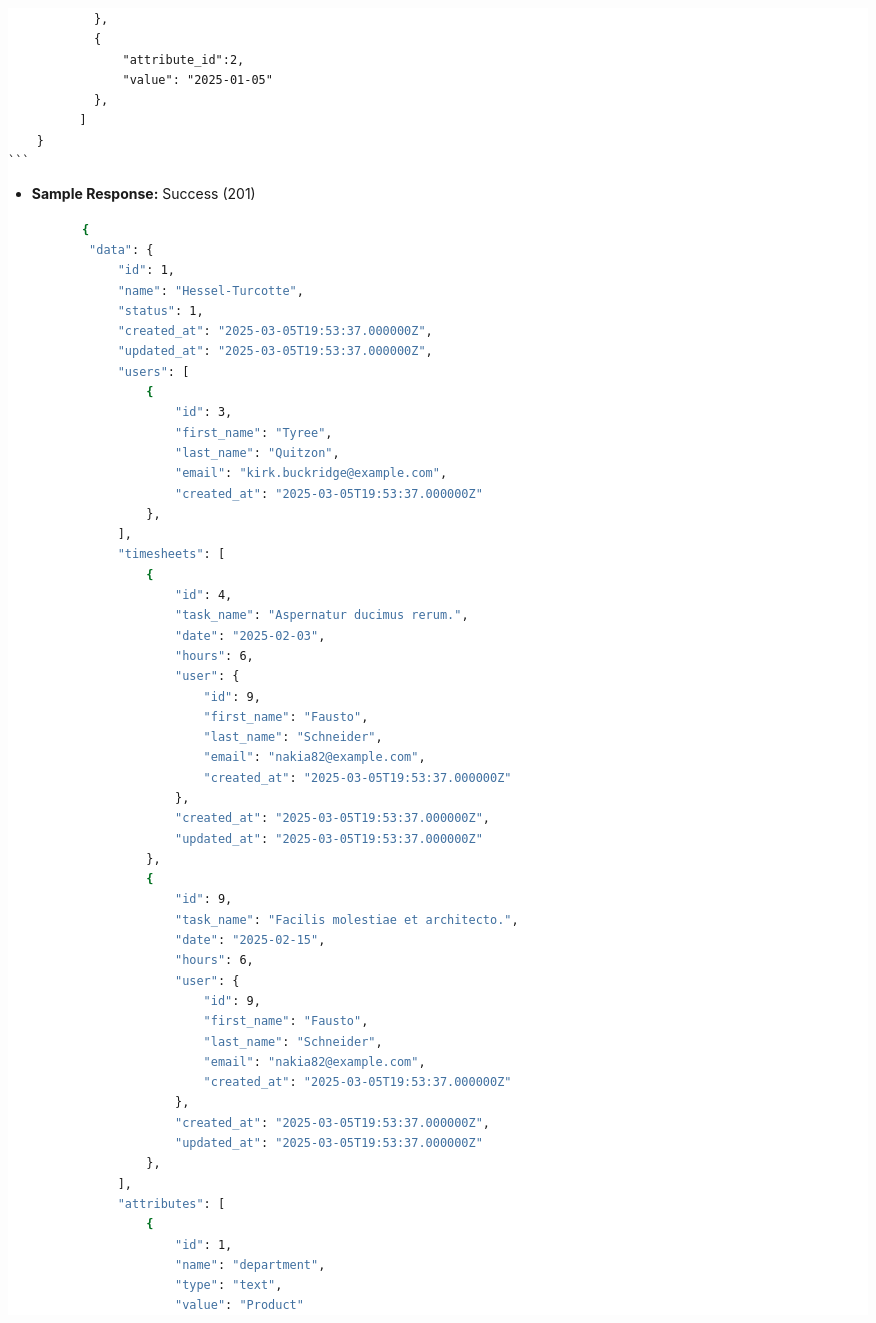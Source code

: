                 },
                {
                    "attribute_id":2,
                    "value": "2025-01-05"
                },
              ]
        }
    ```
- **Sample Response:** Success (201)
    ```bash
           {
            "data": {
                "id": 1,
                "name": "Hessel-Turcotte",
                "status": 1,
                "created_at": "2025-03-05T19:53:37.000000Z",
                "updated_at": "2025-03-05T19:53:37.000000Z",
                "users": [
                    {
                        "id": 3,
                        "first_name": "Tyree",
                        "last_name": "Quitzon",
                        "email": "kirk.buckridge@example.com",
                        "created_at": "2025-03-05T19:53:37.000000Z"
                    },
                ],
                "timesheets": [
                    {
                        "id": 4,
                        "task_name": "Aspernatur ducimus rerum.",
                        "date": "2025-02-03",
                        "hours": 6,
                        "user": {
                            "id": 9,
                            "first_name": "Fausto",
                            "last_name": "Schneider",
                            "email": "nakia82@example.com",
                            "created_at": "2025-03-05T19:53:37.000000Z"
                        },
                        "created_at": "2025-03-05T19:53:37.000000Z",
                        "updated_at": "2025-03-05T19:53:37.000000Z"
                    },
                    {
                        "id": 9,
                        "task_name": "Facilis molestiae et architecto.",
                        "date": "2025-02-15",
                        "hours": 6,
                        "user": {
                            "id": 9,
                            "first_name": "Fausto",
                            "last_name": "Schneider",
                            "email": "nakia82@example.com",
                            "created_at": "2025-03-05T19:53:37.000000Z"
                        },
                        "created_at": "2025-03-05T19:53:37.000000Z",
                        "updated_at": "2025-03-05T19:53:37.000000Z"
                    },
                ],
                "attributes": [
                    {
                        "id": 1,
                        "name": "department",
                        "type": "text",
                        "value": "Product"